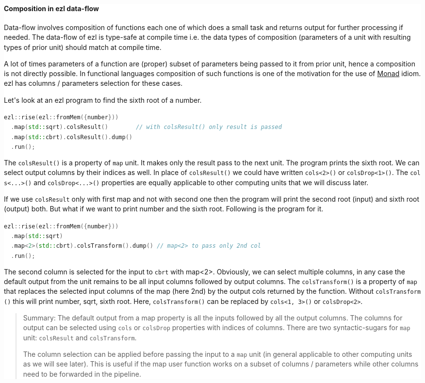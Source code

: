 #### Composition in ezl data-flow

Data-flow involves composition of functions each one of which does a small
task and returns output for further processing if needed. The data-flow of ezl
is type-safe at compile time i.e. the data types of composition (parameters
of a unit with resulting types of prior unit) should match at compile time.

A lot of times parameters of a function are (proper) subset of parameters being
passed to it from prior unit, hence a composition is not directly possible.  In
functional languages composition of such functions is one of the motivation for
the use of [Monad](https://en.wikipedia.org/wiki/Monad_(functional_programming)) idiom. 
ezl has columns / parameters selection for these cases.

Let's look at an ezl program to find the sixth root of a number.

```cpp
ezl::rise(ezl::fromMem({number}))
  .map(std::sqrt).colsResult()        // with colsResult() only result is passed
  .map(std::cbrt).colsResult().dump()
  .run();
```

The `colsResult()` is a property of `map` unit. It makes only the result pass
to the next unit. The program prints the sixth root. We can select output
columns by their indices as well. In place of `colsResult()` we could have
written `cols<2>()` or `colsDrop<1>()`. The `cols<...>()` and `colsDrop<...>()`
properties are equally applicable to other computing units that we will discuss
later.

If we use `colsResult` only with first map and not with second one then the
program will print the second root (input) and sixth root (output) both. But
what if we want to print number and the sixth root. Following is the program
for it.

```cpp
ezl::rise(ezl::fromMem({number}))
  .map(std::sqrt)
  .map<2>(std::cbrt).colsTransform().dump() // map<2> to pass only 2nd col
  .run();
```

The second column is selected for the input to `cbrt` with map<2>. Obviously, we
can select multiple columns, in any case the default output from the unit
remains to be all input columns followed by output columns. The
`colsTransform()` is a property of `map` that replaces the selected input
columns of the map (here 2nd) by the output cols returned by the function.
Without `colsTransform()` this will print number, sqrt, sixth root. Here,
`colsTransform()` can be replaced by `cols<1, 3>()` or `colsDrop<2>`.

> Summary: The default output from a map property is all the inputs followed by
> all the output columns. The columns for output can be selected using
> `cols` or `colsDrop` properties with indices of columns. There are two
> syntactic-sugars for `map` unit: `colsResult` and `colsTransform`.
>
> The column selection can be applied before passing the input to a `map` unit
> (in general applicable to other computing units as we will see later). This
> is useful if the map user function works on a subset of columns / parameters
> while other columns need to be forwarded in the pipeline.
